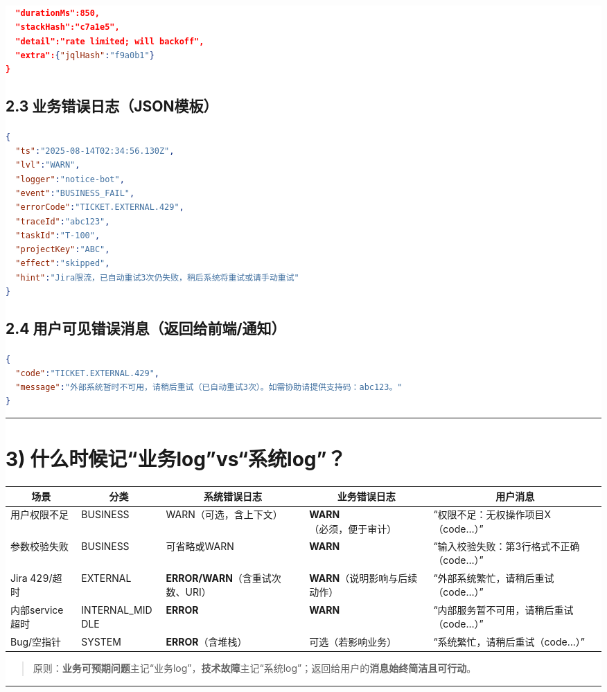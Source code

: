 ```json
  "durationMs":850,
  "stackHash":"c7a1e5",
  "detail":"rate limited; will backoff",
  "extra":{"jqlHash":"f9a0b1"}
}
```

## 2.3 业务错误日志（JSON模板）

```json
{
  "ts":"2025-08-14T02:34:56.130Z",
  "lvl":"WARN",
  "logger":"notice-bot",
  "event":"BUSINESS_FAIL",
  "errorCode":"TICKET.EXTERNAL.429",
  "traceId":"abc123",
  "taskId":"T-100",
  "projectKey":"ABC",
  "effect":"skipped",
  "hint":"Jira限流，已自动重试3次仍失败，稍后系统将重试或请手动重试"
}
```

## 2.4 用户可见错误消息（返回给前端/通知）

```json
{
  "code":"TICKET.EXTERNAL.429",
  "message":"外部系统暂时不可用，请稍后重试（已自动重试3次）。如需协助请提供支持码：abc123。"
}
```

---

# 3) 什么时候记“业务log”vs“系统log”？

| 场景          | 分类               | 系统错误日志                    | 业务错误日志              | 用户消息                     |
| ----------- | ---------------- | ------------------------- | ------------------- | ------------------------ |
| 用户权限不足      | BUSINESS         | WARN（可选，含上下文）             | **WARN**（必须，便于审计）   | “权限不足：无权操作项目X（code…）”    |
| 参数校验失败      | BUSINESS         | 可省略或WARN                  | **WARN**            | “输入校验失败：第3行格式不正确（code…）” |
| Jira 429/超时 | EXTERNAL         | **ERROR/WARN**（含重试次数、URI） | **WARN**（说明影响与后续动作） | “外部系统繁忙，请稍后重试（code…）”    |
| 内部service超时 | INTERNAL\_MIDDLE | **ERROR**                 | **WARN**            | “内部服务暂不可用，请稍后重试（code…）”  |
| Bug/空指针     | SYSTEM           | **ERROR**（含堆栈）            | 可选（若影响业务）           | “系统繁忙，请稍后重试（code…）”      |

> 原则：**业务可预期问题**主记“业务log”，**技术故障**主记“系统log”；返回给用户的**消息始终简洁且可行动**。

---
